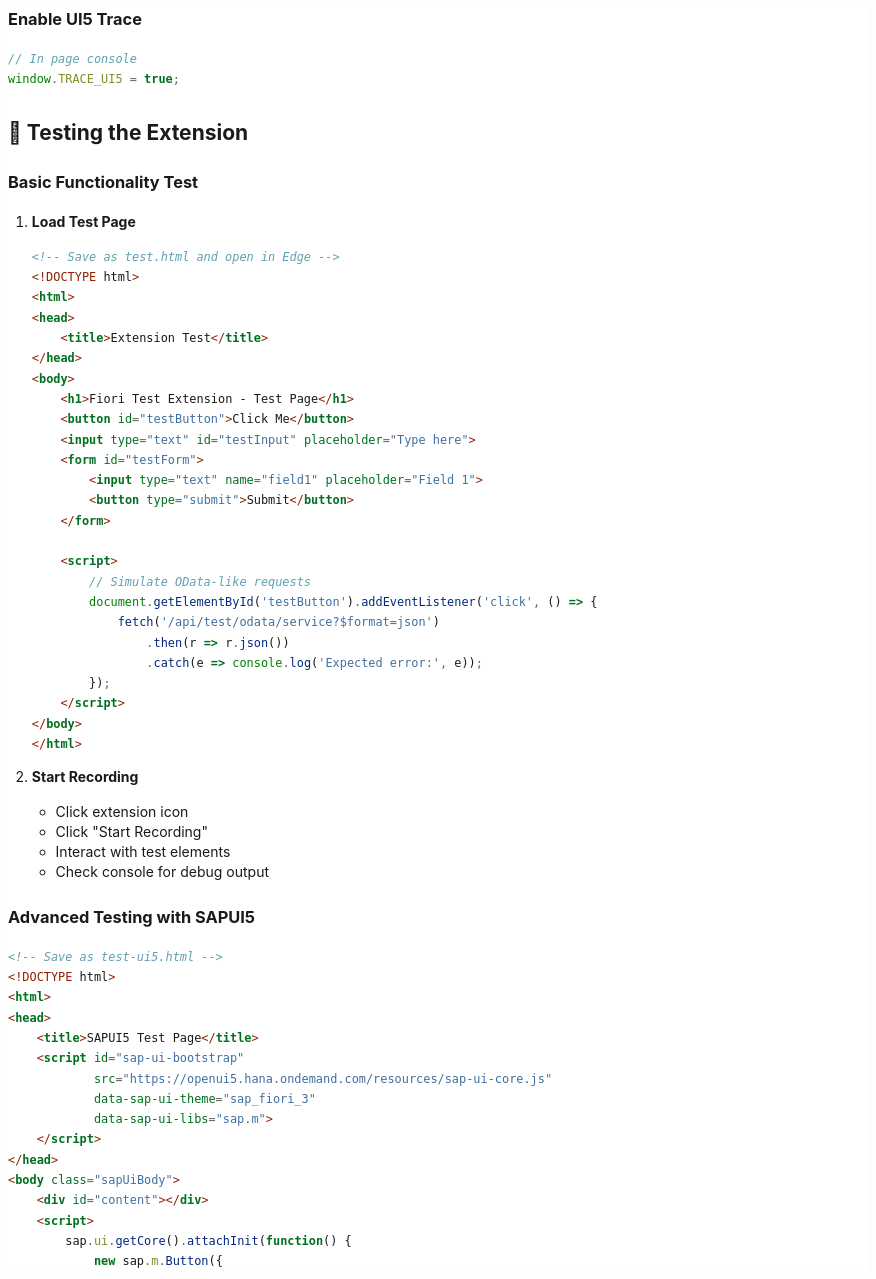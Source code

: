 ### Enable UI5 Trace
```javascript
// In page console
window.TRACE_UI5 = true;
```

## 🎯 Testing the Extension

### Basic Functionality Test

1. **Load Test Page**
   ```html
   <!-- Save as test.html and open in Edge -->
   <!DOCTYPE html>
   <html>
   <head>
       <title>Extension Test</title>
   </head>
   <body>
       <h1>Fiori Test Extension - Test Page</h1>
       <button id="testButton">Click Me</button>
       <input type="text" id="testInput" placeholder="Type here">
       <form id="testForm">
           <input type="text" name="field1" placeholder="Field 1">
           <button type="submit">Submit</button>
       </form>
       
       <script>
           // Simulate OData-like requests
           document.getElementById('testButton').addEventListener('click', () => {
               fetch('/api/test/odata/service?$format=json')
                   .then(r => r.json())
                   .catch(e => console.log('Expected error:', e));
           });
       </script>
   </body>
   </html>
   ```

2. **Start Recording**
   - Click extension icon
   - Click "Start Recording"
   - Interact with test elements
   - Check console for debug output

### Advanced Testing with SAPUI5

```html
<!-- Save as test-ui5.html -->
<!DOCTYPE html>
<html>
<head>
    <title>SAPUI5 Test Page</title>
    <script id="sap-ui-bootstrap"
            src="https://openui5.hana.ondemand.com/resources/sap-ui-core.js"
            data-sap-ui-theme="sap_fiori_3"
            data-sap-ui-libs="sap.m">
    </script>
</head>
<body class="sapUiBody">
    <div id="content"></div>
    <script>
        sap.ui.getCore().attachInit(function() {
            new sap.m.Button({
```